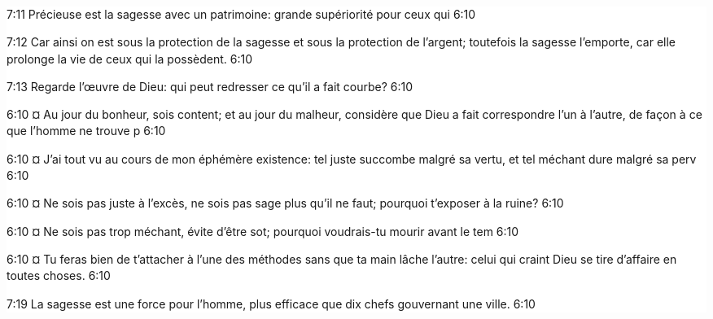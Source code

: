 <span class="marginnote nb" label="7:11" name="7:11">7:11</span><span style="display:none">¤7:11¤</span>
 Précieuse est la sagesse avec un patrimoine: grande supériorité pour ceux qui 
<span class="marginnote nb" label="6:10" name="6:10">6:10</span><span style="display:none">¤6:10¤</span>

<span class="marginnote nb" label="7:12" name="7:12">7:12</span><span style="display:none">¤7:12¤</span>
 Car ainsi on est sous la protection de la sagesse et sous la protection de l’argent; toutefois la sagesse l’emporte, car elle prolonge la vie de ceux qui la possèdent.
<span class="marginnote nb" label="6:10" name="6:10">6:10</span><span style="display:none">¤6:10¤</span>

<span class="marginnote nb" label="7:13" name="7:13">7:13</span><span style="display:none">¤7:13¤</span>
 Regarde l’œuvre de Dieu: qui peut redresser ce qu’il a fait courbe?
<span class="marginnote nb" label="6:10" name="6:10">6:10</span><span style="display:none">¤6:10¤</span>

<span class="marginnote nb" label="6:10" name="6:10">6:10</span><span style="display:none">¤6:10¤</span>
¤ Au jour du bonheur, sois content; et au jour du malheur, considère que Dieu a fait correspondre l’un à l’autre, de façon à ce que l’homme ne trouve p
<span class="marginnote nb" label="6:10" name="6:10">6:10</span><span style="display:none">¤6:10¤</span>

<span class="marginnote nb" label="6:10" name="6:10">6:10</span><span style="display:none">¤6:10¤</span>
¤ J’ai tout vu au cours de mon éphémère existence: tel juste succombe malgré sa vertu, et tel méchant dure malgré sa perv
<span class="marginnote nb" label="6:10" name="6:10">6:10</span><span style="display:none">¤6:10¤</span>

<span class="marginnote nb" label="6:10" name="6:10">6:10</span><span style="display:none">¤6:10¤</span>
¤ Ne sois pas juste à l’excès, ne sois pas sage plus qu’il ne faut; pourquoi t’exposer à la ruine?
<span class="marginnote nb" label="6:10" name="6:10">6:10</span><span style="display:none">¤6:10¤</span>

<span class="marginnote nb" label="6:10" name="6:10">6:10</span><span style="display:none">¤6:10¤</span>
¤ Ne sois pas trop méchant, évite d’être sot; pourquoi voudrais-tu mourir avant le tem
<span class="marginnote nb" label="6:10" name="6:10">6:10</span><span style="display:none">¤6:10¤</span>

<span class="marginnote nb" label="6:10" name="6:10">6:10</span><span style="display:none">¤6:10¤</span>
¤ Tu feras bien de t’attacher à l’une des méthodes sans que ta main lâche l’autre: celui qui craint Dieu se tire d’affaire en toutes choses.
<span class="marginnote nb" label="6:10" name="6:10">6:10</span><span style="display:none">¤6:10¤</span>

<span class="marginnote nb" label="7:19" name="7:19">7:19</span><span style="display:none">¤7:19¤</span>
 La sagesse est une force pour l’homme, plus efficace que dix chefs gouvernant une ville.
<span class="marginnote nb" label="6:10" name="6:10">6:10</span><span style="display:none">¤6:10¤</span>
